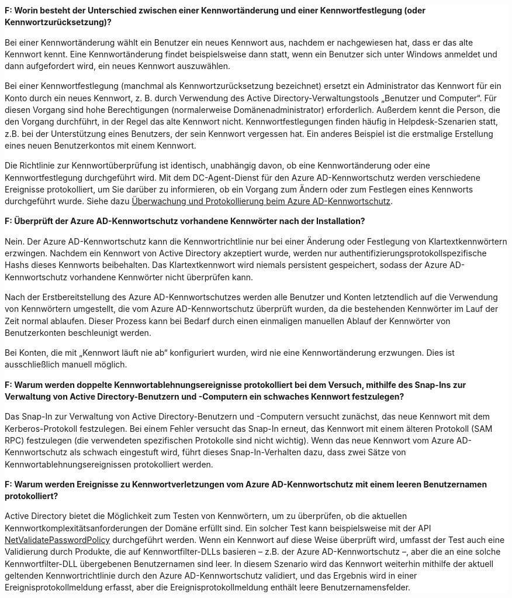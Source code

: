 **F: Worin besteht der Unterschied zwischen einer Kennwortänderung und einer Kennwortfestlegung (oder Kennwortzurücksetzung)?**

Bei einer Kennwortänderung wählt ein Benutzer ein neues Kennwort aus, nachdem er nachgewiesen hat, dass er das alte Kennwort kennt. Eine Kennwortänderung findet beispielsweise dann statt, wenn ein Benutzer sich unter Windows anmeldet und dann aufgefordert wird, ein neues Kennwort auszuwählen.

Bei einer Kennwortfestlegung (manchmal als Kennwortzurücksetzung bezeichnet) ersetzt ein Administrator das Kennwort für ein Konto durch ein neues Kennwort, z. B. durch Verwendung des Active Directory-Verwaltungstools „Benutzer und Computer“. Für diesen Vorgang sind hohe Berechtigungen (normalerweise Domänenadministrator) erforderlich. Außerdem kennt die Person, die den Vorgang durchführt, in der Regel das alte Kennwort nicht. Kennwortfestlegungen finden häufig in Helpdesk-Szenarien statt, z.B. bei der Unterstützung eines Benutzers, der sein Kennwort vergessen hat. Ein anderes Beispiel ist die erstmalige Erstellung eines neuen Benutzerkontos mit einem Kennwort.

Die Richtlinie zur Kennwortüberprüfung ist identisch, unabhängig davon, ob eine Kennwortänderung oder eine Kennwortfestlegung durchgeführt wird. Mit dem DC-Agent-Dienst für den Azure AD-Kennwortschutz werden verschiedene Ereignisse protokolliert, um Sie darüber zu informieren, ob ein Vorgang zum Ändern oder zum Festlegen eines Kennworts durchgeführt wurde.  Siehe dazu [Überwachung und Protokollierung beim Azure AD-Kennwortschutz](./howto-password-ban-bad-on-premises-monitor.md).

**F: Überprüft der Azure AD-Kennwortschutz vorhandene Kennwörter nach der Installation?**

Nein. Der Azure AD-Kennwortschutz kann die Kennwortrichtlinie nur bei einer Änderung oder Festlegung von Klartextkennwörtern erzwingen. Nachdem ein Kennwort von Active Directory akzeptiert wurde, werden nur authentifizierungsprotokollspezifische Hashs dieses Kennworts beibehalten. Das Klartextkennwort wird niemals persistent gespeichert, sodass der Azure AD-Kennwortschutz vorhandene Kennwörter nicht überprüfen kann.

Nach der Erstbereitstellung des Azure AD-Kennwortschutzes werden alle Benutzer und Konten letztendlich auf die Verwendung von Kennwörtern umgestellt, die vom Azure AD-Kennwortschutz überprüft wurden, da die bestehenden Kennwörter im Lauf der Zeit normal ablaufen. Dieser Prozess kann bei Bedarf durch einen einmaligen manuellen Ablauf der Kennwörter von Benutzerkonten beschleunigt werden.

Bei Konten, die mit „Kennwort läuft nie ab“ konfiguriert wurden, wird nie eine Kennwortänderung erzwungen. Dies ist ausschließlich manuell möglich.

**F: Warum werden doppelte Kennwortablehnungsereignisse protokolliert bei dem Versuch, mithilfe des Snap-Ins zur Verwaltung von Active Directory-Benutzern und -Computern ein schwaches Kennwort festzulegen?**

Das Snap-In zur Verwaltung von Active Directory-Benutzern und -Computern versucht zunächst, das neue Kennwort mit dem Kerberos-Protokoll festzulegen. Bei einem Fehler versucht das Snap-In erneut, das Kennwort mit einem älteren Protokoll (SAM RPC) festzulegen (die verwendeten spezifischen Protokolle sind nicht wichtig). Wenn das neue Kennwort vom Azure AD-Kennwortschutz als schwach eingestuft wird, führt dieses Snap-In-Verhalten dazu, dass zwei Sätze von Kennwortablehnungsereignissen protokolliert werden.

**F: Warum werden Ereignisse zu Kennwortverletzungen vom Azure AD-Kennwortschutz mit einem leeren Benutzernamen protokolliert?**

Active Directory bietet die Möglichkeit zum Testen von Kennwörtern, um zu überprüfen, ob die aktuellen Kennwortkomplexitätsanforderungen der Domäne erfüllt sind. Ein solcher Test kann beispielsweise mit der API [NetValidatePasswordPolicy](/windows/win32/api/lmaccess/nf-lmaccess-netvalidatepasswordpolicy) durchgeführt werden. Wenn ein Kennwort auf diese Weise überprüft wird, umfasst der Test auch eine Validierung durch Produkte, die auf Kennwortfilter-DLLs basieren – z.B. der Azure AD-Kennwortschutz –, aber die an eine solche Kennwortfilter-DLL übergebenen Benutzernamen sind leer. In diesem Szenario wird das Kennwort weiterhin mithilfe der aktuell geltenden Kennwortrichtlinie durch den Azure AD-Kennwortschutz validiert, und das Ergebnis wird in einer Ereignisprotokollmeldung erfasst, aber die Ereignisprotokollmeldung enthält leere Benutzernamensfelder.
